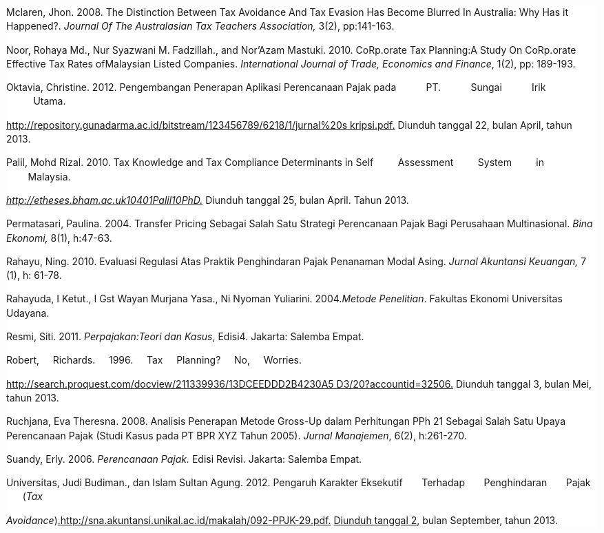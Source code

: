 <p><span class="font5">Mclaren, Jhon. 2008. The Distinction Between Tax Avoidance And Tax Evasion Has Become Blurred In Australia: Why Has it Happened?. </span><span class="font5" style="font-style:italic;">Journal Of The Australasian Tax Teachers Association,</span><span class="font5"> 3(2), pp:141-163.</span></p>
<p><span class="font5">Noor, Rohaya Md., Nur Syazwani M. Fadzillah., and Nor’Azam Mastuki. 2010. CoRp.orate Tax Planning:A Study On CoRp.orate Effective Tax Rates ofMalaysian Listed Companies. </span><span class="font5" style="font-style:italic;">International Journal of Trade, Economics and Finance</span><span class="font5">, 1(2), pp: 189-193.</span></p>
<p><span class="font5">Oktavia, Christine. 2012. Pengembangan Penerapan Aplikasi Perencanaan Pajak pada &nbsp;&nbsp;&nbsp;&nbsp;&nbsp;&nbsp;&nbsp;&nbsp;&nbsp;&nbsp;PT. &nbsp;&nbsp;&nbsp;&nbsp;&nbsp;&nbsp;&nbsp;&nbsp;&nbsp;&nbsp;Sungai &nbsp;&nbsp;&nbsp;&nbsp;&nbsp;&nbsp;&nbsp;&nbsp;&nbsp;&nbsp;Irik &nbsp;&nbsp;&nbsp;&nbsp;&nbsp;&nbsp;&nbsp;&nbsp;&nbsp;&nbsp;Utama.</span></p>
<p><a href="http://repository.gunadarma.ac.id/bitstream/123456789/6218/1/jurnal%20skripsi.pdf"><span class="font5" style="text-decoration:underline;">http://repository.gunadarma.ac.id/bitstream/123456789/6218/1/jurnal%20s</span></a><span class="font5" style="text-decoration:underline;"> </span><a href="http://repository.gunadarma.ac.id/bitstream/123456789/6218/1/jurnal%20skripsi.pdf"><span class="font5" style="text-decoration:underline;">kripsi.pdf</span><span class="font5">.</span></a><span class="font5"> Diunduh tanggal 22, bulan April, tahun 2013.</span></p>
<p><span class="font5">Palil, Mohd Rizal. 2010. Tax Knowledge and Tax Compliance Determinants in Self &nbsp;&nbsp;&nbsp;&nbsp;&nbsp;&nbsp;&nbsp;&nbsp;Assessment &nbsp;&nbsp;&nbsp;&nbsp;&nbsp;&nbsp;&nbsp;&nbsp;System &nbsp;&nbsp;&nbsp;&nbsp;&nbsp;&nbsp;&nbsp;&nbsp;in &nbsp;&nbsp;&nbsp;&nbsp;&nbsp;&nbsp;&nbsp;&nbsp;Malaysia.</span></p>
<p><a href="http://etheses.bham.ac.uk10401Palil10PhD"><span class="font5" style="font-style:italic;text-decoration:underline;">http://etheses.bham.ac.uk10401Palil10PhD</span></a><span class="font5" style="font-style:italic;text-decoration:underline;">.</span><span class="font5"> Diunduh tanggal 25, bulan April. Tahun 2013.</span></p>
<p><span class="font5">Permatasari, Paulina. 2004. Transfer Pricing Sebagai Salah Satu Strategi Perencanaan Pajak Bagi Perusahaan Multinasional. </span><span class="font5" style="font-style:italic;">Bina Ekonomi,</span><span class="font5"> 8(1), h:47-63.</span></p>
<p><span class="font5">Rahayu, Ning. 2010. Evaluasi Regulasi Atas Praktik Penghindaran Pajak Penanaman Modal Asing. </span><span class="font5" style="font-style:italic;">Jurnal Akuntansi Keuangan,</span><span class="font5"> 7 (1), h: 61-78.</span></p>
<p><span class="font5">Rahayuda, I Ketut., I Gst Wayan Murjana Yasa., Ni Nyoman Yuliarini. 2004.</span><span class="font5" style="font-style:italic;">Metode Penelitian</span><span class="font5">. Fakultas Ekonomi Universitas Udayana.</span></p>
<p><span class="font5">Resmi, Siti. 2011. </span><span class="font5" style="font-style:italic;">Perpajakan:Teori dan Kasus</span><span class="font5">, Edisi4. Jakarta: Salemba Empat.</span></p>
<p><span class="font5">Robert, &nbsp;&nbsp;&nbsp;&nbsp;Richards. &nbsp;&nbsp;&nbsp;&nbsp;1996. &nbsp;&nbsp;&nbsp;&nbsp;Tax &nbsp;&nbsp;&nbsp;&nbsp;Planning? &nbsp;&nbsp;&nbsp;&nbsp;No, &nbsp;&nbsp;&nbsp;&nbsp;Worries.</span></p>
<p><a href="http://search.proquest.com/docview/211339936/13DCEEDDD2B4230A5D3/20?accountid=32506"><span class="font5" style="text-decoration:underline;">http://search.proquest.com/docview/211339936/13DCEEDDD2B4230A5</span></a><span class="font5" style="text-decoration:underline;"> </span><a href="http://search.proquest.com/docview/211339936/13DCEEDDD2B4230A5D3/20?accountid=32506"><span class="font5" style="text-decoration:underline;">D3/20?accountid=32506</span><span class="font5">.</span></a><span class="font5"> Diunduh tanggal 3, bulan Mei, tahun 2013.</span></p>
<p><span class="font5">Ruchjana, Eva Theresna. 2008. Analisis Penerapan Metode Gross-Up dalam Perhitungan PPh 21 Sebagai Salah Satu Upaya Perencanaan Pajak (Studi Kasus pada PT BPR XYZ Tahun 2005). </span><span class="font5" style="font-style:italic;">Jurnal Manajemen</span><span class="font5">, 6(2), h:261-270.</span></p>
<p><span class="font5">Suandy, Erly. 2006. </span><span class="font5" style="font-style:italic;">Perencanaan Pajak.</span><span class="font5"> Edisi Revisi. Jakarta: Salemba Empat.</span></p>
<p><span class="font5">Universitas, Judi Budiman., dan Islam Sultan Agung. 2012. Pengaruh Karakter Eksekutif &nbsp;&nbsp;&nbsp;&nbsp;&nbsp;&nbsp;Terhadap &nbsp;&nbsp;&nbsp;&nbsp;&nbsp;&nbsp;Penghindaran &nbsp;&nbsp;&nbsp;&nbsp;&nbsp;&nbsp;Pajak &nbsp;&nbsp;&nbsp;&nbsp;&nbsp;&nbsp;(</span><span class="font5" style="font-style:italic;">Tax</span></p>
<p><span class="font5" style="font-style:italic;">Avoidance</span><span class="font5">)</span><a href="http://sna.akuntansi.unikal.ac.id/makalah/092-PPJK-29.pdf.%20Diunduh%20tanggal%202"><span class="font5">.http://sna.akuntansi.unikal.ac.id/makalah/092-PPJK-29.pdf.</span></a><span class="font5"> </span><a href="http://sna.akuntansi.unikal.ac.id/makalah/092-PPJK-29.pdf.%20Diunduh%20tanggal%202"><span class="font5">Diunduh tanggal 2,</span></a><span class="font5"> bulan September, tahun 2013.</span></p>